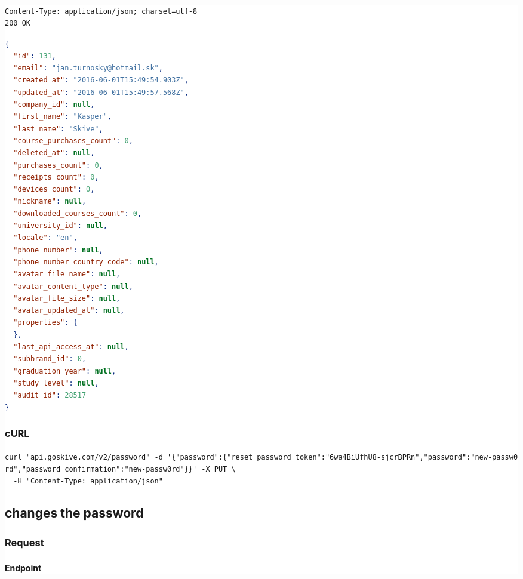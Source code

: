 ```
Content-Type: application/json; charset=utf-8
200 OK
```


```json
{
  "id": 131,
  "email": "jan.turnosky@hotmail.sk",
  "created_at": "2016-06-01T15:49:54.903Z",
  "updated_at": "2016-06-01T15:49:57.568Z",
  "company_id": null,
  "first_name": "Kasper",
  "last_name": "Skive",
  "course_purchases_count": 0,
  "deleted_at": null,
  "purchases_count": 0,
  "receipts_count": 0,
  "devices_count": 0,
  "nickname": null,
  "downloaded_courses_count": 0,
  "university_id": null,
  "locale": "en",
  "phone_number": null,
  "phone_number_country_code": null,
  "avatar_file_name": null,
  "avatar_content_type": null,
  "avatar_file_size": null,
  "avatar_updated_at": null,
  "properties": {
  },
  "last_api_access_at": null,
  "subbrand_id": 0,
  "graduation_year": null,
  "study_level": null,
  "audit_id": 28517
}
```




### cURL

<code>curl&nbsp;"api.goskive.com/v2/password"&nbsp;-d&nbsp;'{"password":{"reset_password_token":"6wa4BiUfhU8-sjcrBPRn","password":"new-passw0rd","password_confirmation":"new-passw0rd"}}'&nbsp;-X&nbsp;PUT&nbsp;&#92;<br>&nbsp;&nbsp;-H&nbsp;"Content-Type:&nbsp;application/json"</code>
## changes the password

### Request

#### Endpoint
